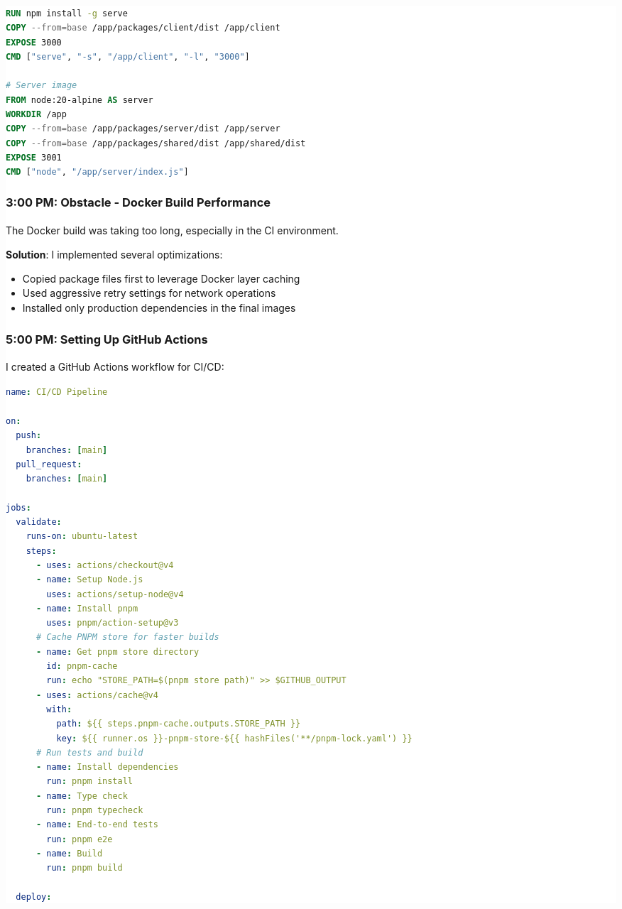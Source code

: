```dockerfile
RUN npm install -g serve
COPY --from=base /app/packages/client/dist /app/client
EXPOSE 3000
CMD ["serve", "-s", "/app/client", "-l", "3000"]

# Server image
FROM node:20-alpine AS server
WORKDIR /app
COPY --from=base /app/packages/server/dist /app/server
COPY --from=base /app/packages/shared/dist /app/shared/dist
EXPOSE 3001
CMD ["node", "/app/server/index.js"]
```

### 3:00 PM: Obstacle - Docker Build Performance

The Docker build was taking too long, especially in the CI environment.

**Solution**: I implemented several optimizations:
- Copied package files first to leverage Docker layer caching
- Used aggressive retry settings for network operations
- Installed only production dependencies in the final images

### 5:00 PM: Setting Up GitHub Actions

I created a GitHub Actions workflow for CI/CD:

```yaml
name: CI/CD Pipeline

on:
  push:
    branches: [main]
  pull_request:
    branches: [main]

jobs:
  validate:
    runs-on: ubuntu-latest
    steps:
      - uses: actions/checkout@v4
      - name: Setup Node.js
        uses: actions/setup-node@v4
      - name: Install pnpm
        uses: pnpm/action-setup@v3
      # Cache PNPM store for faster builds
      - name: Get pnpm store directory
        id: pnpm-cache
        run: echo "STORE_PATH=$(pnpm store path)" >> $GITHUB_OUTPUT
      - uses: actions/cache@v4
        with:
          path: ${{ steps.pnpm-cache.outputs.STORE_PATH }}
          key: ${{ runner.os }}-pnpm-store-${{ hashFiles('**/pnpm-lock.yaml') }}
      # Run tests and build
      - name: Install dependencies
        run: pnpm install
      - name: Type check
        run: pnpm typecheck
      - name: End-to-end tests
        run: pnpm e2e
      - name: Build
        run: pnpm build

  deploy:
```